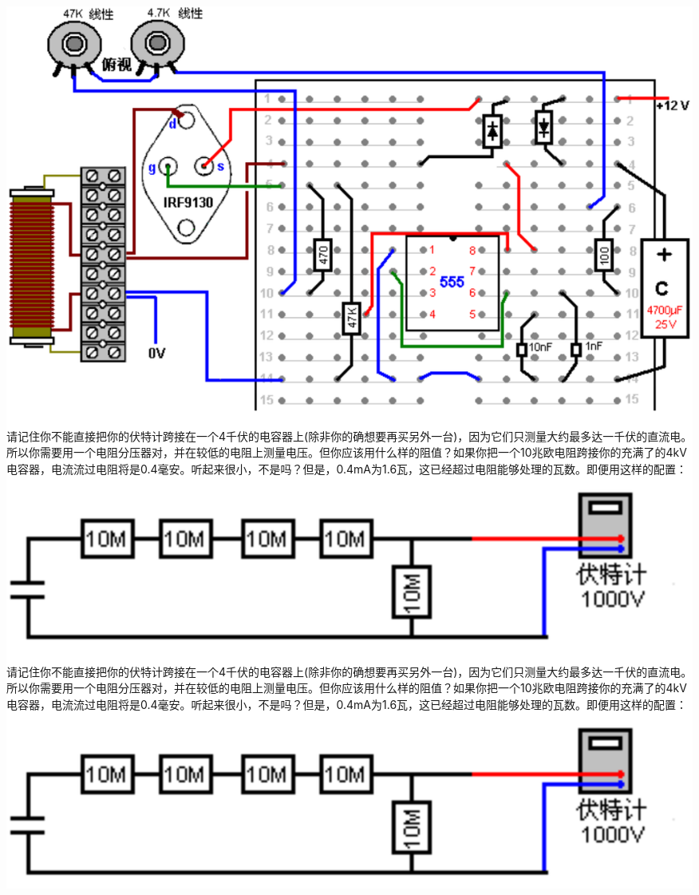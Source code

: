 ![alt text](assets/c0011-04.png)

请记住你不能直接把你的伏特计跨接在一个4千伏的电容器上(除非你的确想要再买另外一台)，因为它们只测量大约最多达一千伏的直流电。所以你需要用一个电阻分压器对，并在较低的电阻上测量电压。但你应该用什么样的阻值？如果你把一个10兆欧电阻跨接你的充满了的4kV电容器，电流流过电阻将是0.4毫安。听起来很小，不是吗？但是，0.4mA为1.6瓦，这已经超过电阻能够处理的瓦数。即便用这样的配置：

![alt text](assets/c0011-05.png)

请记住你不能直接把你的伏特计跨接在一个4千伏的电容器上(除非你的确想要再买另外一台)，因为它们只测量大约最多达一千伏的直流电。所以你需要用一个电阻分压器对，并在较低的电阻上测量电压。但你应该用什么样的阻值？如果你把一个10兆欧电阻跨接你的充满了的4kV电容器，电流流过电阻将是0.4毫安。听起来很小，不是吗？但是，0.4mA为1.6瓦，这已经超过电阻能够处理的瓦数。即便用这样的配置：

![alt text](assets/c0011-06.png)
